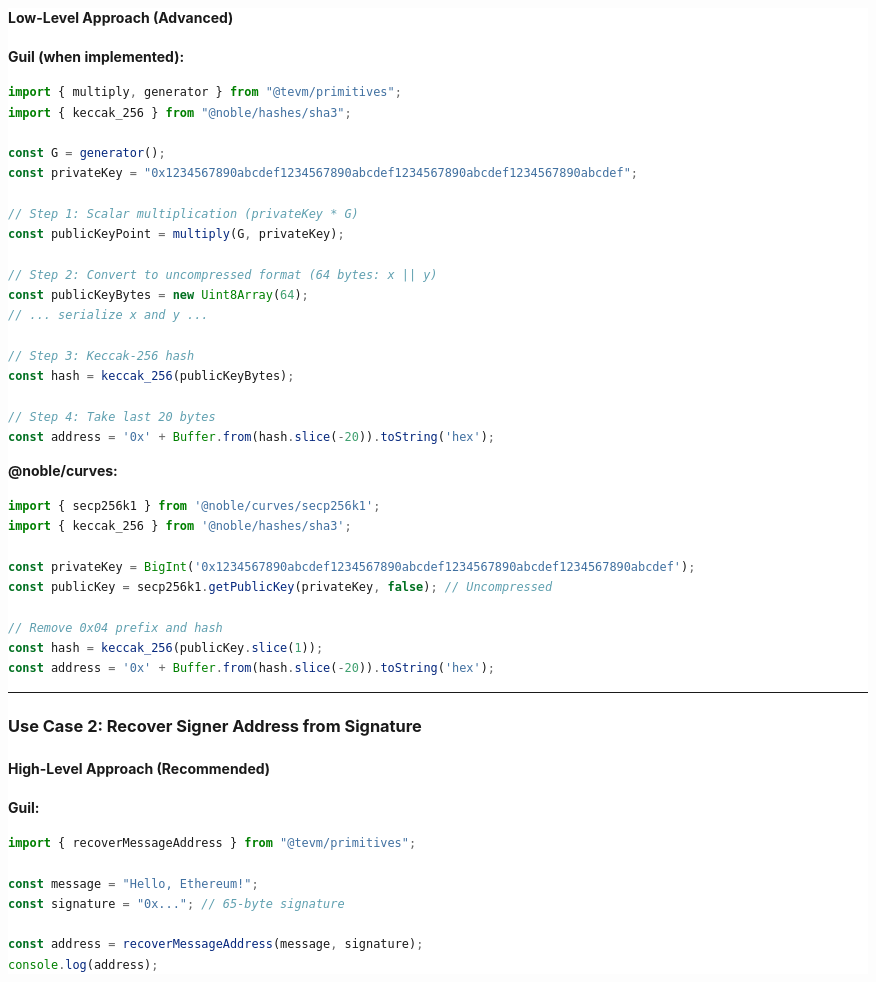 #### Low-Level Approach (Advanced)

**Guil (when implemented):**
```typescript
import { multiply, generator } from "@tevm/primitives";
import { keccak_256 } from "@noble/hashes/sha3";

const G = generator();
const privateKey = "0x1234567890abcdef1234567890abcdef1234567890abcdef1234567890abcdef";

// Step 1: Scalar multiplication (privateKey * G)
const publicKeyPoint = multiply(G, privateKey);

// Step 2: Convert to uncompressed format (64 bytes: x || y)
const publicKeyBytes = new Uint8Array(64);
// ... serialize x and y ...

// Step 3: Keccak-256 hash
const hash = keccak_256(publicKeyBytes);

// Step 4: Take last 20 bytes
const address = '0x' + Buffer.from(hash.slice(-20)).toString('hex');
```

**@noble/curves:**
```typescript
import { secp256k1 } from '@noble/curves/secp256k1';
import { keccak_256 } from '@noble/hashes/sha3';

const privateKey = BigInt('0x1234567890abcdef1234567890abcdef1234567890abcdef1234567890abcdef');
const publicKey = secp256k1.getPublicKey(privateKey, false); // Uncompressed

// Remove 0x04 prefix and hash
const hash = keccak_256(publicKey.slice(1));
const address = '0x' + Buffer.from(hash.slice(-20)).toString('hex');
```

---

### Use Case 2: Recover Signer Address from Signature

#### High-Level Approach (Recommended)

**Guil:**
```typescript
import { recoverMessageAddress } from "@tevm/primitives";

const message = "Hello, Ethereum!";
const signature = "0x..."; // 65-byte signature

const address = recoverMessageAddress(message, signature);
console.log(address);
```
